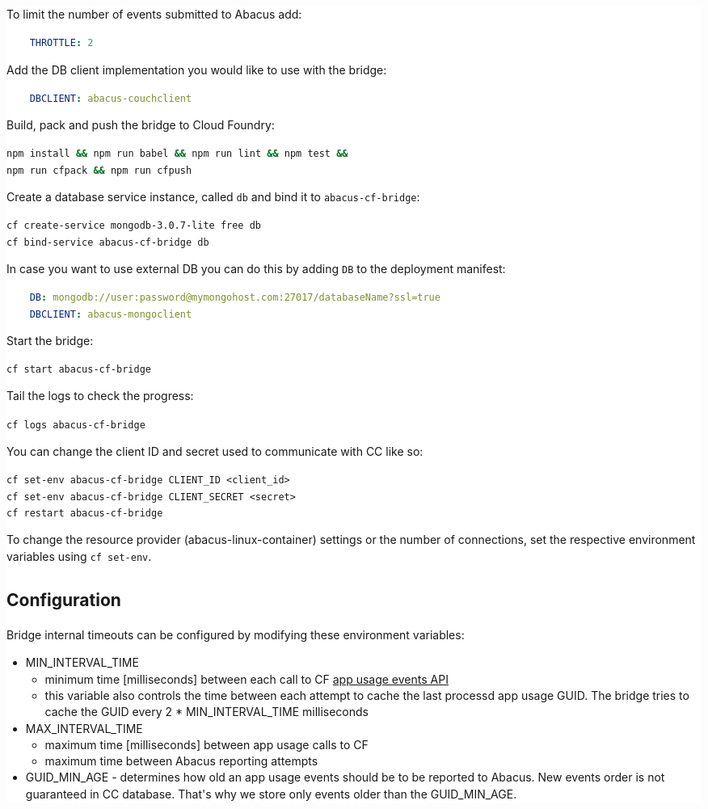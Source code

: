 To limit the number of events submitted to Abacus add:
```yml
    THROTTLE: 2
```

Add the DB client implementation you would like to use with the bridge:
```yml
    DBCLIENT: abacus-couchclient
```

Build, pack and push the bridge to Cloud Foundry:
```bash
npm install && npm run babel && npm run lint && npm test &&
npm run cfpack && npm run cfpush
```

Create a database service instance, called `db` and bind it to `abacus-cf-bridge`:
```bash
cf create-service mongodb-3.0.7-lite free db
cf bind-service abacus-cf-bridge db
```

In case you want to use external DB you can do this by adding `DB` to the deployment manifest:
```yml
    DB: mongodb://user:password@mymongohost.com:27017/databaseName?ssl=true
    DBCLIENT: abacus-mongoclient
```

Start the bridge:
```bash
cf start abacus-cf-bridge
```

Tail the logs to check the progress:
```bash
cf logs abacus-cf-bridge
```

You can change the client ID and secret used to communicate with CC like so:
```
cf set-env abacus-cf-bridge CLIENT_ID <client_id>
cf set-env abacus-cf-bridge CLIENT_SECRET <secret>
cf restart abacus-cf-bridge
```

To change the resource provider (abacus-linux-container) settings or the number of connections, set the respective environment variables using `cf set-env`.

## Configuration

Bridge internal timeouts can be configured by modifying these environment variables:
* MIN_INTERVAL_TIME
   * minimum time [milliseconds] between each call to CF [app usage events API](http://apidocs.cloudfoundry.org/231/app_usage_events/list_all_app_usage_events.html)
   * this variable also controls the time between each attempt to cache the last processd app usage GUID. The bridge tries to cache the GUID every 2 * MIN_INTERVAL_TIME milliseconds
* MAX_INTERVAL_TIME
   * maximum time [milliseconds] between app usage calls to CF
   * maximum time between Abacus reporting attempts
* GUID_MIN_AGE - determines how old an app usage events should be to be reported to Abacus. New events order is not guaranteed in CC database. That's why we store only events older than the GUID_MIN_AGE. 
